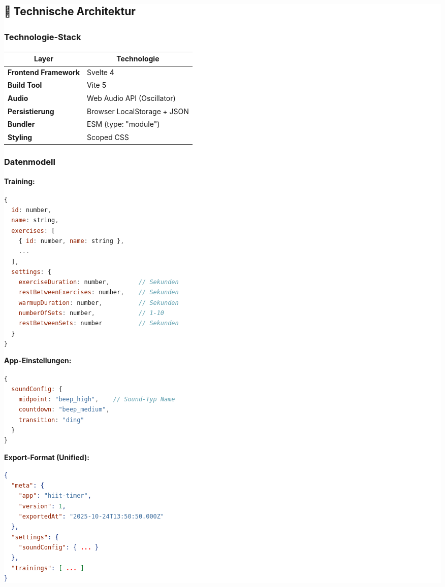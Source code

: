 
## 🔧 Technische Architektur

### Technologie-Stack
| Layer | Technologie |
|-------|-------------|
| **Frontend Framework** | Svelte 4 |
| **Build Tool** | Vite 5 |
| **Audio** | Web Audio API (Oscillator) |
| **Persistierung** | Browser LocalStorage + JSON |
| **Bundler** | ESM (type: "module") |
| **Styling** | Scoped CSS |

### Datenmodell

**Training:**
```javascript
{
  id: number,
  name: string,
  exercises: [
    { id: number, name: string },
    ...
  ],
  settings: {
    exerciseDuration: number,        // Sekunden
    restBetweenExercises: number,    // Sekunden
    warmupDuration: number,          // Sekunden
    numberOfSets: number,            // 1-10
    restBetweenSets: number          // Sekunden
  }
}
```

**App-Einstellungen:**
```javascript
{
  soundConfig: {
    midpoint: "beep_high",    // Sound-Typ Name
    countdown: "beep_medium",
    transition: "ding"
  }
}
```

**Export-Format (Unified):**
```json
{
  "meta": {
    "app": "hiit-timer",
    "version": 1,
    "exportedAt": "2025-10-24T13:50:50.000Z"
  },
  "settings": {
    "soundConfig": { ... }
  },
  "trainings": [ ... ]
}
```
